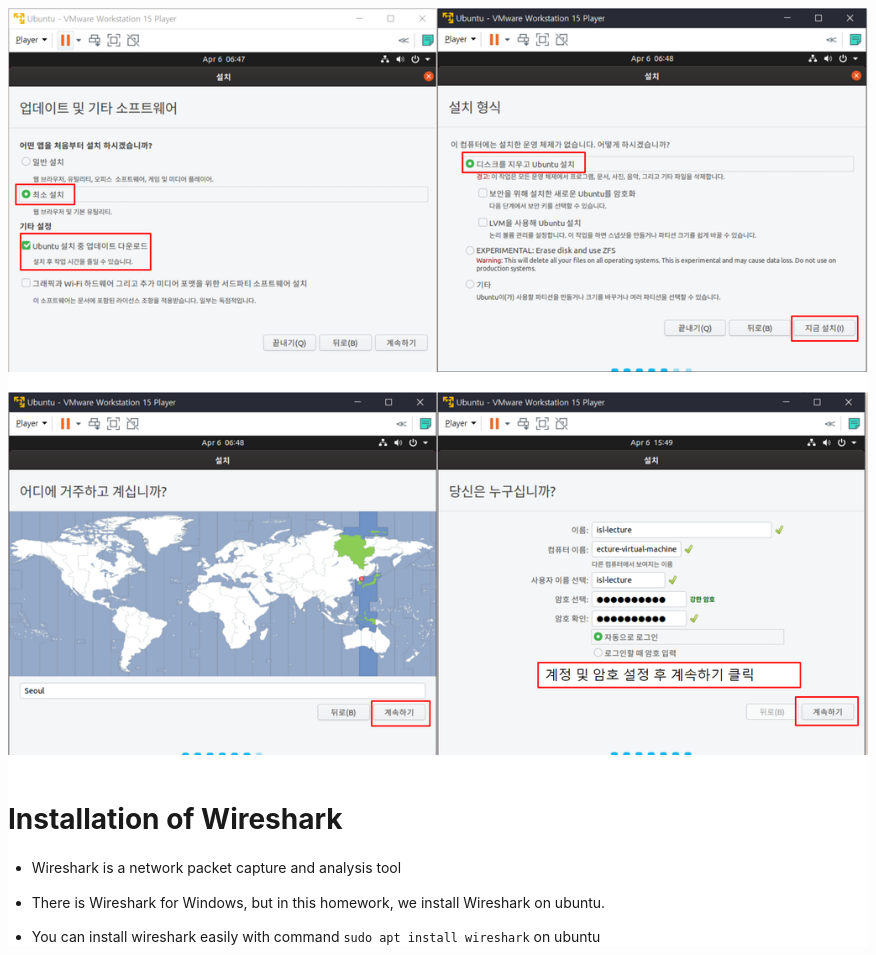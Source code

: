 ![image-20200406162359138](.README.assets/image-20200406162359138.png)

![image-20200406162502079](.README.assets/image-20200406162502079.png)

# Installation of Wireshark

- Wireshark is a network packet capture and analysis tool

- There is Wireshark for Windows, but in this homework, we install Wireshark on ubuntu.

- You can install wireshark easily with command `sudo apt install wireshark` on ubuntu
